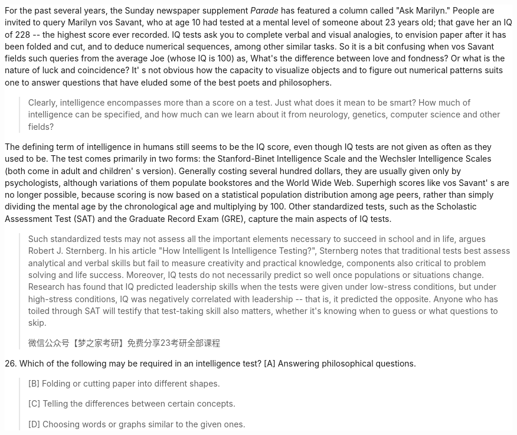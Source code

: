 For the past several years, the Sunday newspaper supplement *Parade* has
featured a column called "Ask Marilyn." People are invited to query
Marilyn vos Savant, who at age 10 had tested at a mental level of
someone about 23 years old; that gave her an IQ of 228 -- the highest
score ever recorded. IQ tests ask you to complete verbal and visual
analogies, to envision paper after it has been folded and cut, and to
deduce numerical sequences, among other similar tasks. So it is a bit
confusing when vos Savant fields such queries from the average Joe
(whose IQ is 100) as, What's the difference between love and fondness?
Or what is the nature of luck and coincidence? It' s not obvious how the
capacity to visualize objects and to figure out numerical patterns suits
one to answer questions that have eluded some of the best poets and
philosophers.

> Clearly, intelligence encompasses more than a score on a test. Just
> what does it mean to be smart? How much of intelligence can be
> specified, and how much can we learn about it from neurology,
> genetics, computer science and other fields?

The defining term of intelligence in humans still seems to be the IQ
score, even though IQ tests are not given as often as they used to be.
The test comes primarily in two forms: the Stanford-Binet Intelligence
Scale and the Wechsler Intelligence Scales (both come in adult and
children' s version). Generally costing several hundred dollars, they
are usually given only by psychologists, although variations of them
populate bookstores and the World Wide Web. Superhigh scores like vos
Savant' s are no longer possible, because scoring is now based on a
statistical population distribution among age peers, rather than simply
dividing the mental age by the chronological age and multiplying by 100.
Other standardized tests, such as the Scholastic Assessment Test (SAT)
and the Graduate Record Exam (GRE), capture the main aspects of IQ
tests.

> Such standardized tests may not assess all the important elements
> necessary to succeed in school and in life, argues Robert J.
> Sternberg. In his article "How Intelligent Is Intelligence Testing?",
> Sternberg notes that traditional tests best assess analytical and
> verbal skills but fail to measure creativity and practical knowledge,
> components also critical to problem solving and life success.
> Moreover, IQ tests do not necessarily predict so well once populations
> or situations change. Research has found that IQ predicted leadership
> skills when the tests were given under low-stress conditions, but
> under high-stress conditions, IQ was negatively correlated with
> leadership -- that is, it predicted the opposite. Anyone who has
> toiled through SAT will testify that test-taking skill also matters,
> whether it\'s knowing when to guess or what questions to skip.
>
> 微信公众号【梦之家考研】免费分享23考研全部课程

26\. Which of the following may be required in an intelligence test?
\[A\] Answering philosophical questions.

> \[B\] Folding or cutting paper into different shapes.
>
> \[C\] Telling the differences between certain concepts.
>
> \[D\] Choosing words or graphs similar to the given ones.
